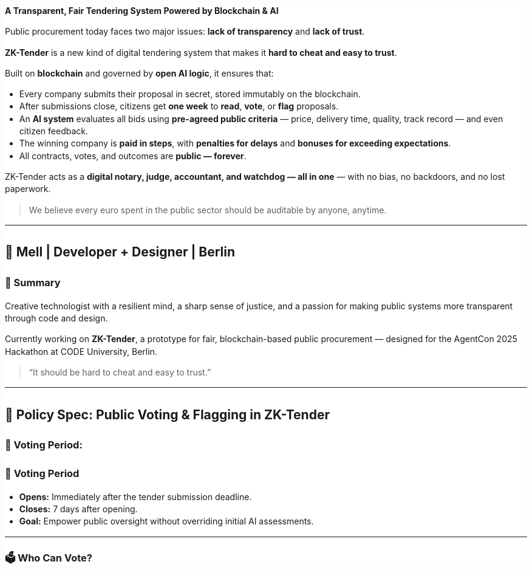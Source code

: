 **A Transparent, Fair Tendering System Powered by Blockchain & AI**

Public procurement today faces two major issues: **lack of transparency** and **lack of trust**.

**ZK-Tender** is a new kind of digital tendering system that makes it **hard to cheat and easy to trust**.

Built on **blockchain** and governed by **open AI logic**, it ensures that:

- Every company submits their proposal in secret, stored immutably on the blockchain.
- After submissions close, citizens get **one week** to **read**, **vote**, or **flag** proposals.
- An **AI system** evaluates all bids using **pre-agreed public criteria** — price, delivery time, quality, track record — and even citizen feedback.
- The winning company is **paid in steps**, with **penalties for delays** and **bonuses for exceeding expectations**.
- All contracts, votes, and outcomes are **public — forever**.

ZK-Tender acts as a **digital notary, judge, accountant, and watchdog — all in one** — with no bias, no backdoors, and no lost paperwork.

> We believe every euro spent in the public sector should be auditable by anyone, anytime.
> 

---

## 👤 Mell | Developer + Designer | Berlin

### 🧭 Summary

Creative technologist with a resilient mind, a sharp sense of justice, and a passion for making public systems more transparent through code and design.

Currently working on **ZK-Tender**, a prototype for fair, blockchain-based public procurement — designed for the AgentCon 2025 Hackathon at CODE University, Berlin.

> “It should be hard to cheat and easy to trust.”
> 

---

## 📜 Policy Spec: Public Voting & Flagging in ZK-Tender

### 🧭 Voting Period:

### 🧭 **Voting Period**

- **Opens:** Immediately after the tender submission deadline.
- **Closes:** 7 days after opening.
- **Goal:** Empower public oversight without overriding initial AI assessments.

---

### 🗳️ **Who Can Vote?**
